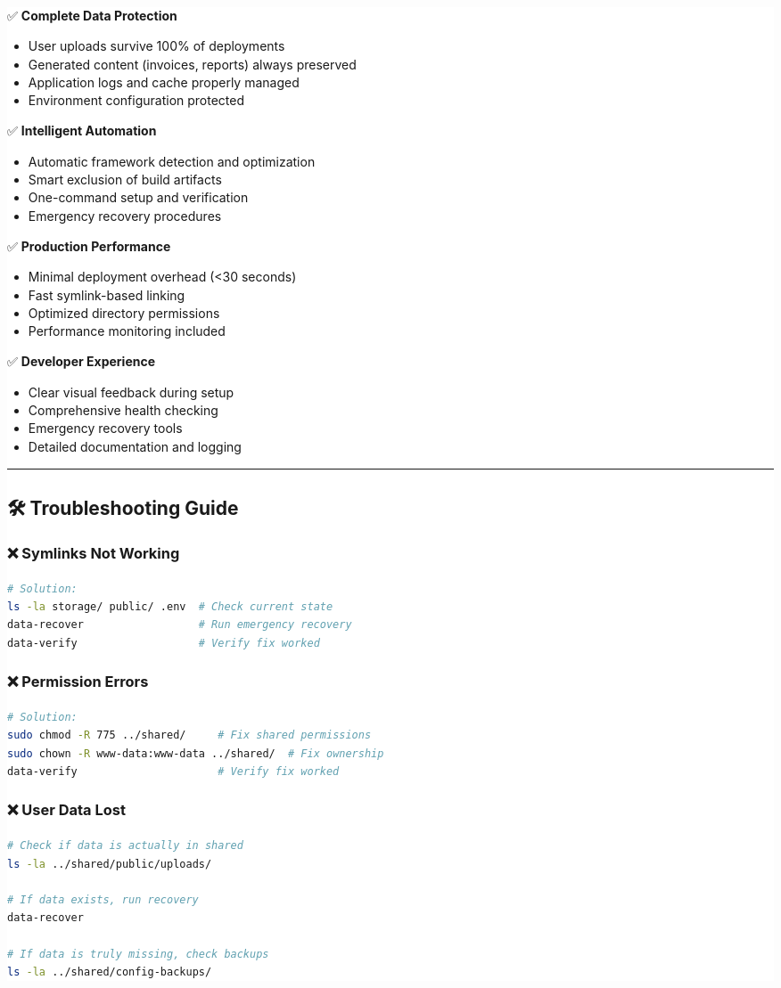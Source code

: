 ✅ **Complete Data Protection**
- User uploads survive 100% of deployments
- Generated content (invoices, reports) always preserved
- Application logs and cache properly managed
- Environment configuration protected

✅ **Intelligent Automation** 
- Automatic framework detection and optimization
- Smart exclusion of build artifacts
- One-command setup and verification
- Emergency recovery procedures

✅ **Production Performance**
- Minimal deployment overhead (<30 seconds)
- Fast symlink-based linking
- Optimized directory permissions
- Performance monitoring included

✅ **Developer Experience**
- Clear visual feedback during setup
- Comprehensive health checking
- Emergency recovery tools
- Detailed documentation and logging

---

## **🛠️ Troubleshooting Guide**

### **❌ Symlinks Not Working**
```bash
# Solution:
ls -la storage/ public/ .env  # Check current state
data-recover                  # Run emergency recovery
data-verify                   # Verify fix worked
```

### **❌ Permission Errors**
```bash
# Solution:
sudo chmod -R 775 ../shared/     # Fix shared permissions
sudo chown -R www-data:www-data ../shared/  # Fix ownership
data-verify                      # Verify fix worked
```

### **❌ User Data Lost**
```bash
# Check if data is actually in shared
ls -la ../shared/public/uploads/

# If data exists, run recovery
data-recover

# If data is truly missing, check backups
ls -la ../shared/config-backups/
```
